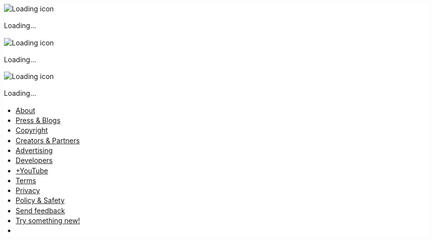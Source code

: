 
![Loading icon](http://s.ytimg.com/yts/img/pixel-vfl3z5WfW.gif)

Loading...
 






![Loading icon](http://s.ytimg.com/yts/img/pixel-vfl3z5WfW.gif)

Loading...
 






![Loading icon](http://s.ytimg.com/yts/img/pixel-vfl3z5WfW.gif)

Loading...
 




* [About](//www.youtube.com/yt/about/)
* [Press & Blogs](//www.youtube.com/yt/press/)
* [Copyright](//www.youtube.com/yt/copyright/)
* [Creators & Partners](//www.youtube.com/yt/creators/)
* [Advertising](//www.youtube.com/yt/advertise/)
* [Developers](//www.youtube.com/yt/dev/)
* [+YouTube](https://plus.google.com/+youtube)
* [Terms](/t/terms)
* [Privacy](https://www.google.com/intl/en/policies/privacy/)
* [Policy & Safety](//www.youtube.com/yt/policyandsafety/)
* [Send feedback](//support.google.com/youtube/?hl=en)
* [Try something new!](/testtube)
* 




 





